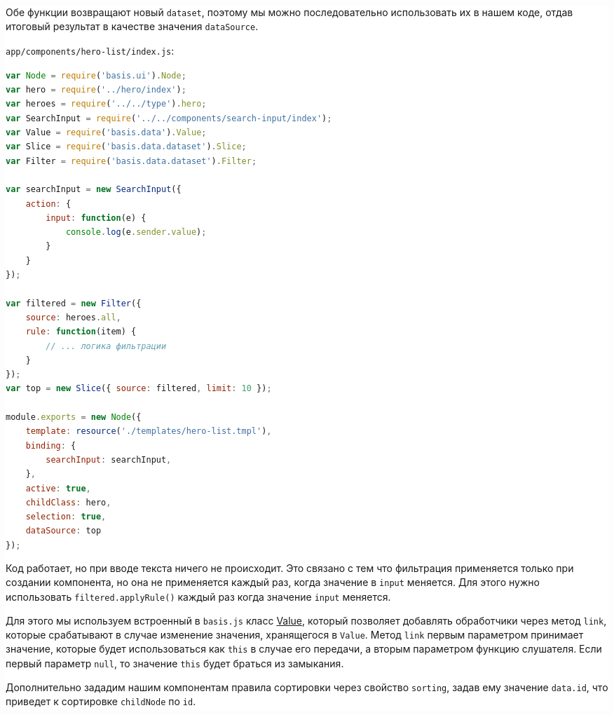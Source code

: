 Обе функции возвращают новый `dataset`, поэтому мы можно последовательно использовать их в нашем коде, отдав итоговый результат в качестве значения `dataSource`.

`app/components/hero-list/index.js`:
```js
var Node = require('basis.ui').Node;
var hero = require('../hero/index');
var heroes = require('../../type').hero;
var SearchInput = require('../../components/search-input/index');
var Value = require('basis.data').Value;
var Slice = require('basis.data.dataset').Slice;
var Filter = require('basis.data.dataset').Filter;

var searchInput = new SearchInput({
    action: {
        input: function(e) {
            console.log(e.sender.value);
        }
    }
});

var filtered = new Filter({
    source: heroes.all,
    rule: function(item) {
        // ... логика фильтрации
    }
});
var top = new Slice({ source: filtered, limit: 10 });

module.exports = new Node({
    template: resource('./templates/hero-list.tmpl'),
    binding: {
        searchInput: searchInput,
    },
    active: true,
    childClass: hero,
    selection: true,
    dataSource: top
});
```

Код работает, но при вводе текста ничего не происходит. Это связано с тем что фильтрация применяется только при создании компонента, но она не применяется каждый раз, когда значение в `input` меняется. Для этого нужно использовать `filtered.applyRule()` каждый раз когда значение `input` меняется.

Для этого мы используем встроенный в `basis.js` класс [Value](https://github.com/basisjs/articles/blob/master/ru-RU/basis.data.Value.md#value), который позволяет добавлять обработчики через метод `link`, которые срабатывают в случае изменение значения, хранящегося в `Value`. Метод `link` первым параметром принимает значение, которые будет использоваться как `this` в случае его передачи, а вторым параметром функцию слушателя. Если первый параметр `null`, то значение `this` будет браться из замыкания.

Дополнительно зададим нашим компонентам правила сортировки через свойство `sorting`, задав ему значение `data.id`, что приведет к сортировке `childNode` по `id`.
